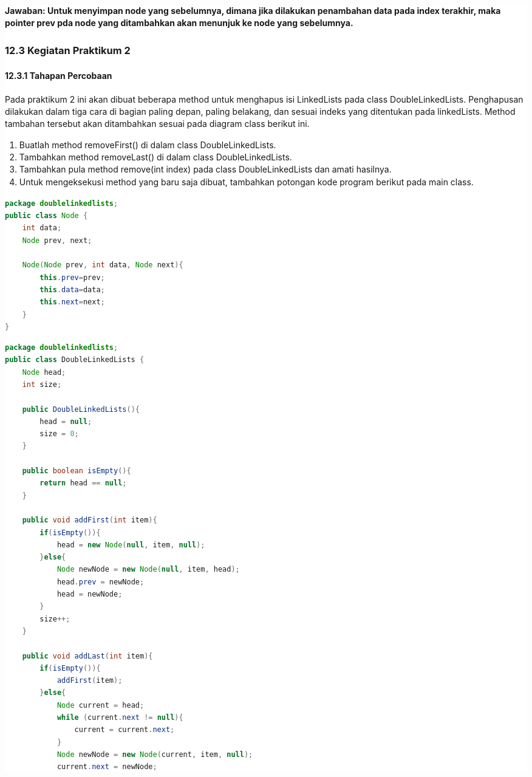 **Jawaban: Untuk menyimpan node yang sebelumnya, dimana jika dilakukan penambahan data pada index terakhir, maka pointer prev pda node yang ditambahkan akan menunjuk ke node yang sebelumnya.**

### 12.3 Kegiatan Praktikum 2
#### 12.3.1 Tahapan Percobaan
Pada praktikum 2 ini akan dibuat beberapa method untuk menghapus isi LinkedLists pada 
class DoubleLinkedLists. Penghapusan dilakukan dalam tiga cara di bagian paling depan, paling 
belakang, dan sesuai indeks yang ditentukan pada linkedLists. Method tambahan tersebut akan 
ditambahkan sesuai pada diagram class berikut ini.
1. Buatlah method removeFirst() di dalam class DoubleLinkedLists.
2. Tambahkan method removeLast() di dalam class DoubleLinkedLists.
3. Tambahkan pula method remove(int index) pada class DoubleLinkedLists dan amati hasilnya.
4. Untuk mengeksekusi method yang baru saja dibuat, tambahkan potongan kode program 
berikut pada main class.
```java
package doublelinkedlists;
public class Node {
    int data;
    Node prev, next;

    Node(Node prev, int data, Node next){
        this.prev=prev;
        this.data=data;
        this.next=next;
    }
}
```

```java
package doublelinkedlists;
public class DoubleLinkedLists {
    Node head;
    int size;

    public DoubleLinkedLists(){
        head = null;
        size = 0;
    }

    public boolean isEmpty(){
        return head == null;
    }

    public void addFirst(int item){
        if(isEmpty()){
            head = new Node(null, item, null);
        }else{
            Node newNode = new Node(null, item, head);
            head.prev = newNode;
            head = newNode;
        }
        size++;
    }

    public void addLast(int item){
        if(isEmpty()){
            addFirst(item);
        }else{
            Node current = head;
            while (current.next != null){
                current = current.next;
            }
            Node newNode = new Node(current, item, null);
            current.next = newNode;
```